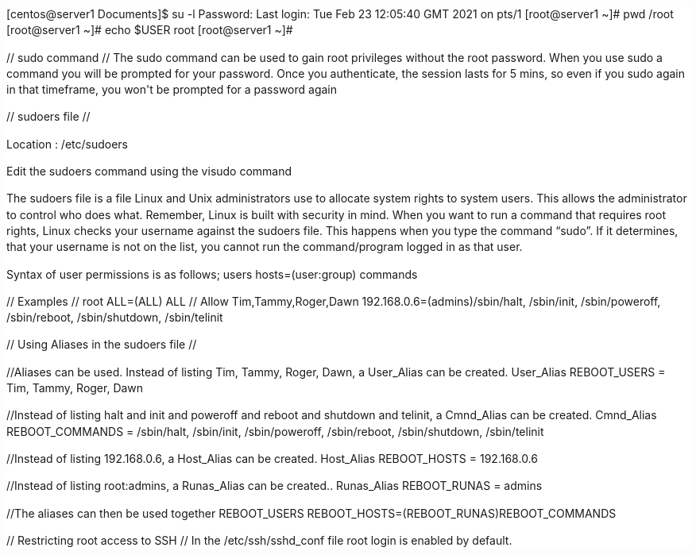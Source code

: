 [centos@server1 Documents]$ su -l
Password:
Last login: Tue Feb 23 12:05:40 GMT 2021 on pts/1
[root@server1 ~]# pwd
/root
[root@server1 ~]# echo $USER
root
[root@server1 ~]#

// sudo command //
The sudo command can be used to gain root privileges without the root password.
When you use sudo a command you will be prompted for your password.
Once you authenticate, the session lasts for 5 mins, so even if you sudo again in
that timeframe, you won't be prompted for a password again

// sudoers file //

Location : /etc/sudoers

Edit the sudoers command using the visudo command

The sudoers file is a file Linux and Unix administrators use to allocate system
rights to system users. This allows the administrator to control who does what.
Remember, Linux is built with security in mind. When you want to run a command
that requires root rights, Linux checks your username against the sudoers file.
This happens when you type the command “sudo”. If it determines, that your
username is not on the list, you cannot run the command/program logged in as that user.

Syntax of user permissions is as follows;
users hosts=(user:group) commands

// Examples //
root ALL=(ALL) ALL // Allow
Tim,Tammy,Roger,Dawn 192.168.0.6=(admins)/sbin/halt, /sbin/init, /sbin/poweroff, /sbin/reboot, /sbin/shutdown, /sbin/telinit

// Using Aliases in the sudoers file //

//Aliases can be used. Instead of listing Tim, Tammy, Roger, Dawn, a User_Alias can be created.
User_Alias      REBOOT_USERS = Tim, Tammy, Roger, Dawn

//Instead of listing halt and init and poweroff and reboot and shutdown and telinit, a Cmnd_Alias can be created.
Cmnd_Alias      REBOOT_COMMANDS = /sbin/halt, /sbin/init, /sbin/poweroff, /sbin/reboot, /sbin/shutdown, /sbin/telinit

//Instead of listing 192.168.0.6, a Host_Alias can be created.
Host_Alias      REBOOT_HOSTS = 192.168.0.6

//Instead of listing root:admins, a Runas_Alias can be created..
Runas_Alias     REBOOT_RUNAS = admins

//The aliases can then be used together
REBOOT_USERS       REBOOT_HOSTS=(REBOOT_RUNAS)REBOOT_COMMANDS

// Restricting root access to SSH //
In the /etc/ssh/sshd_conf file root login is enabled by default.
